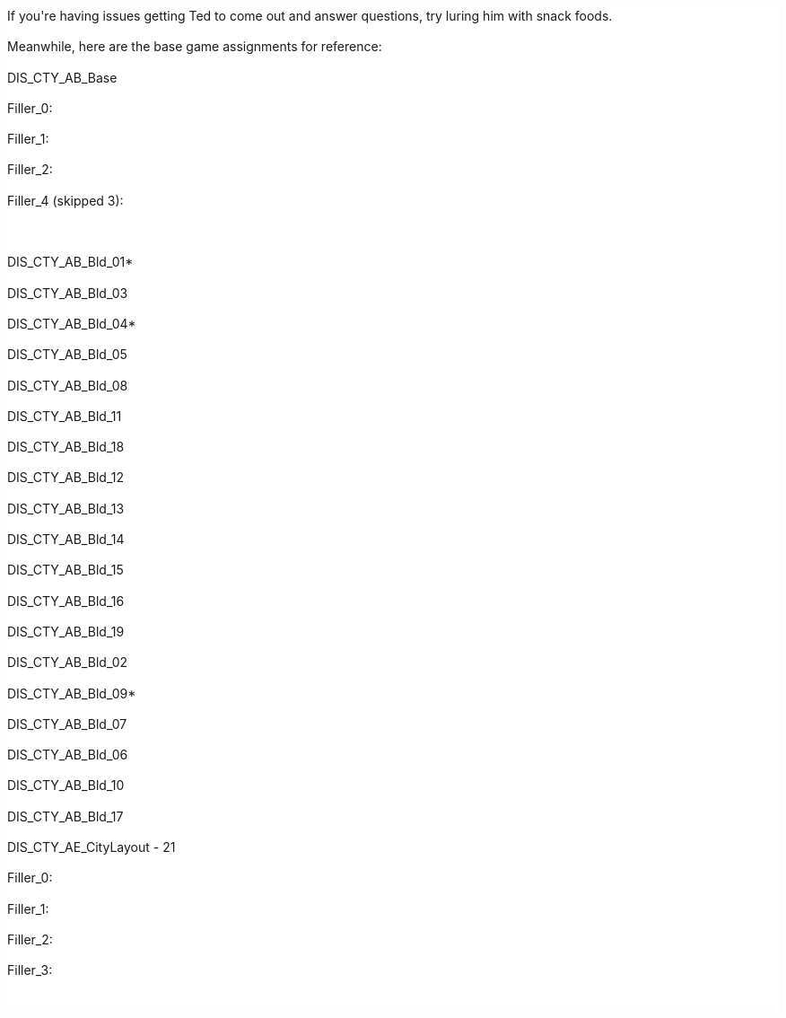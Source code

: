 If you're having issues getting Ted to come out and answer questions, try luring him with snack foods.

Meanwhile, here are the base game assignments for reference:

DIS\_CTY\_AB\_Base

Filler\_0:

Filler\_1:

Filler\_2:

Filler\_4 (skipped 3):

 

DIS\_CTY\_AB\_Bld\_01\*

DIS\_CTY\_AB\_Bld\_03

DIS\_CTY\_AB\_Bld\_04\*

DIS\_CTY\_AB\_Bld\_05

DIS\_CTY\_AB\_Bld\_08

DIS\_CTY\_AB\_Bld\_11

DIS\_CTY\_AB\_Bld\_18

DIS\_CTY\_AB\_Bld\_12

DIS\_CTY\_AB\_Bld\_13

DIS\_CTY\_AB\_Bld\_14

DIS\_CTY\_AB\_Bld\_15

DIS\_CTY\_AB\_Bld\_16

DIS\_CTY\_AB\_Bld\_19

DIS\_CTY\_AB\_Bld\_02

DIS\_CTY\_AB\_Bld\_09\*

DIS\_CTY\_AB\_Bld\_07

DIS\_CTY\_AB\_Bld\_06

DIS\_CTY\_AB\_Bld\_10

DIS\_CTY\_AB\_Bld\_17

DIS\_CTY\_AE\_CityLayout - 21

Filler\_0:

Filler\_1:

Filler\_2:

Filler\_3:

 